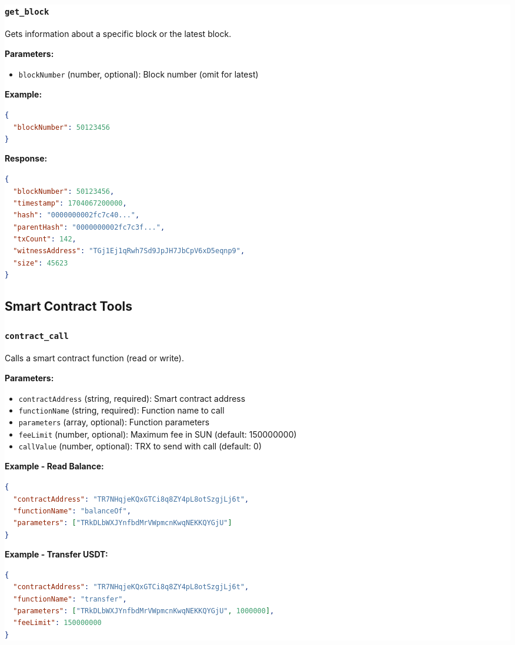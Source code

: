 ### `get_block`
Gets information about a specific block or the latest block.

**Parameters:**
- `blockNumber` (number, optional): Block number (omit for latest)

**Example:**
```json
{
  "blockNumber": 50123456
}
```

**Response:**
```json
{
  "blockNumber": 50123456,
  "timestamp": 1704067200000,
  "hash": "0000000002fc7c40...",
  "parentHash": "0000000002fc7c3f...",
  "txCount": 142,
  "witnessAddress": "TGj1Ej1qRwh7Sd9JpJH7JbCpV6xD5eqnp9",
  "size": 45623
}
```

## Smart Contract Tools

### `contract_call`
Calls a smart contract function (read or write).

**Parameters:**
- `contractAddress` (string, required): Smart contract address
- `functionName` (string, required): Function name to call
- `parameters` (array, optional): Function parameters
- `feeLimit` (number, optional): Maximum fee in SUN (default: 150000000)
- `callValue` (number, optional): TRX to send with call (default: 0)

**Example - Read Balance:**
```json
{
  "contractAddress": "TR7NHqjeKQxGTCi8q8ZY4pL8otSzgjLj6t",
  "functionName": "balanceOf",
  "parameters": ["TRkDLbWXJYnfbdMrVWpmcnKwqNEKKQYGjU"]
}
```

**Example - Transfer USDT:**
```json
{
  "contractAddress": "TR7NHqjeKQxGTCi8q8ZY4pL8otSzgjLj6t",
  "functionName": "transfer",
  "parameters": ["TRkDLbWXJYnfbdMrVWpmcnKwqNEKKQYGjU", 1000000],
  "feeLimit": 150000000
}
```
